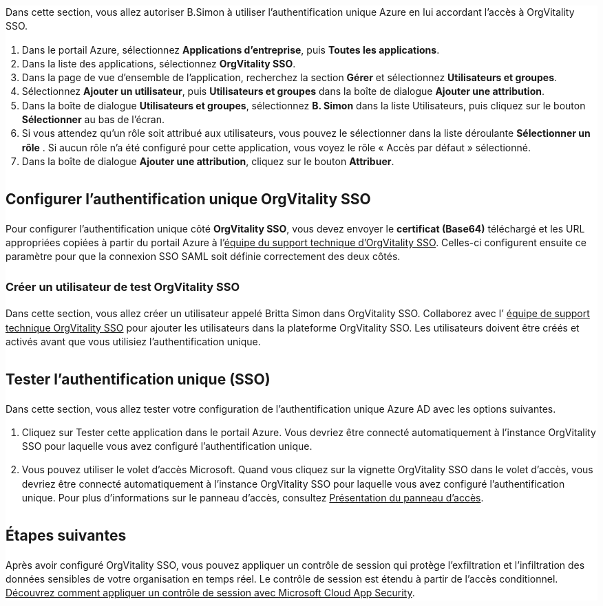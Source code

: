 Dans cette section, vous allez autoriser B.Simon à utiliser l’authentification unique Azure en lui accordant l’accès à OrgVitality SSO.

1. Dans le portail Azure, sélectionnez **Applications d’entreprise**, puis **Toutes les applications**.
1. Dans la liste des applications, sélectionnez **OrgVitality SSO**.
1. Dans la page de vue d’ensemble de l’application, recherchez la section **Gérer** et sélectionnez **Utilisateurs et groupes**.
1. Sélectionnez **Ajouter un utilisateur**, puis **Utilisateurs et groupes** dans la boîte de dialogue **Ajouter une attribution**.
1. Dans la boîte de dialogue **Utilisateurs et groupes**, sélectionnez **B. Simon** dans la liste Utilisateurs, puis cliquez sur le bouton **Sélectionner** au bas de l’écran.
1. Si vous attendez qu’un rôle soit attribué aux utilisateurs, vous pouvez le sélectionner dans la liste déroulante **Sélectionner un rôle** . Si aucun rôle n’a été configuré pour cette application, vous voyez le rôle « Accès par défaut » sélectionné.
1. Dans la boîte de dialogue **Ajouter une attribution**, cliquez sur le bouton **Attribuer**.

## <a name="configure-orgvitality-sso-sso"></a>Configurer l’authentification unique OrgVitality SSO

Pour configurer l’authentification unique côté **OrgVitality SSO**, vous devez envoyer le **certificat (Base64)** téléchargé et les URL appropriées copiées à partir du portail Azure à l’[équipe du support technique d’OrgVitality SSO](https://orgvitality.com/contact-us/). Celles-ci configurent ensuite ce paramètre pour que la connexion SSO SAML soit définie correctement des deux côtés.

### <a name="create-orgvitality-sso-test-user"></a>Créer un utilisateur de test OrgVitality SSO

Dans cette section, vous allez créer un utilisateur appelé Britta Simon dans OrgVitality SSO. Collaborez avec l’ [équipe de support technique OrgVitality SSO](https://orgvitality.com/contact-us/) pour ajouter les utilisateurs dans la plateforme OrgVitality SSO. Les utilisateurs doivent être créés et activés avant que vous utilisiez l’authentification unique.

## <a name="test-sso"></a>Tester l’authentification unique (SSO) 

Dans cette section, vous allez tester votre configuration de l’authentification unique Azure AD avec les options suivantes.

1. Cliquez sur Tester cette application dans le portail Azure. Vous devriez être connecté automatiquement à l’instance OrgVitality SSO pour laquelle vous avez configuré l’authentification unique.

1. Vous pouvez utiliser le volet d’accès Microsoft. Quand vous cliquez sur la vignette OrgVitality SSO dans le volet d’accès, vous devriez être connecté automatiquement à l’instance OrgVitality SSO pour laquelle vous avez configuré l’authentification unique. Pour plus d’informations sur le panneau d’accès, consultez [Présentation du panneau d’accès](https://docs.microsoft.com/azure/active-directory/active-directory-saas-access-panel-introduction).

## <a name="next-steps"></a>Étapes suivantes

Après avoir configuré OrgVitality SSO, vous pouvez appliquer un contrôle de session qui protège l’exfiltration et l’infiltration des données sensibles de votre organisation en temps réel. Le contrôle de session est étendu à partir de l’accès conditionnel. [Découvrez comment appliquer un contrôle de session avec Microsoft Cloud App Security](https://docs.microsoft.com/cloud-app-security/proxy-deployment-any-app).
